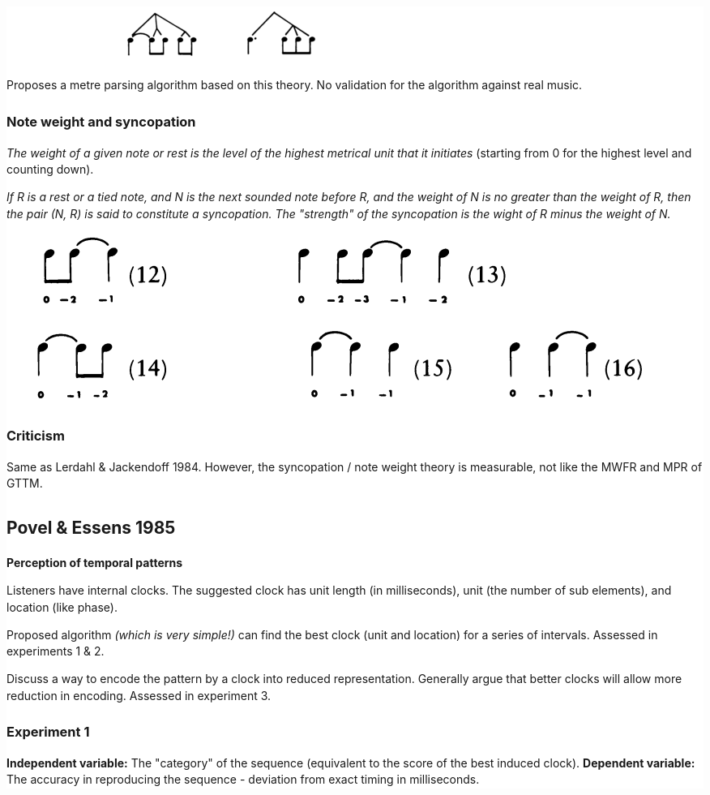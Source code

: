 ![Longuet-Higgins & Lee 1984: Metre ambiguity](media/longuet-higgins1984.png)

Proposes a metre parsing algorithm based on this theory. No validation for the algorithm against real music.

### Note weight and syncopation

*The weight of a given note or rest is the level of the highest metrical unit that it initiates* (starting from 0 for the highest level and counting down).

*If R is a rest or a tied note, and N is the next sounded note before R, and the weight of N is no greater than the weight of R, then the pair (N, R) is said to constitute a syncopation. The "strength" of the syncopation is the wight of R minus the weight of N.*

![Longuet-Higgins & Lee 1984: Metre ambiguity](media/longuet-higgins1984_weights.png)

### Criticism

Same as Lerdahl & Jackendoff 1984. However, the syncopation / note weight theory is measurable, not like the MWFR and MPR of GTTM.

## Povel & Essens 1985

**Perception of temporal patterns**

Listeners have internal clocks. The suggested clock has unit length (in milliseconds), unit (the number of sub elements), and location (like phase).

Proposed algorithm _(which is very simple!)_ can find the best clock (unit and location) for a series of intervals. Assessed in experiments 1 & 2.

Discuss a way to encode the pattern by a clock into reduced representation. Generally argue that better clocks will allow more reduction in encoding. Assessed in experiment 3.

### Experiment 1

**Independent variable:** The "category" of the sequence (equivalent to the score of the best induced clock).
**Dependent variable:** The accuracy in reproducing the sequence - deviation from exact timing in milliseconds.
